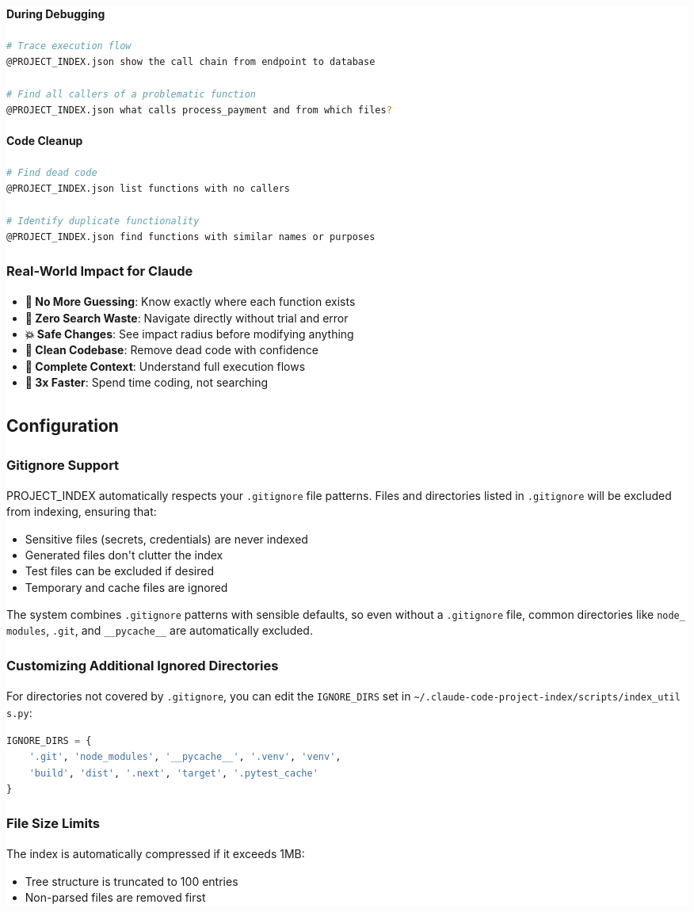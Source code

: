 #### During Debugging
```bash
# Trace execution flow
@PROJECT_INDEX.json show the call chain from endpoint to database

# Find all callers of a problematic function
@PROJECT_INDEX.json what calls process_payment and from which files?
```

#### Code Cleanup
```bash
# Find dead code
@PROJECT_INDEX.json list functions with no callers

# Identify duplicate functionality
@PROJECT_INDEX.json find functions with similar names or purposes
```

### Real-World Impact for Claude
- **📍 No More Guessing**: Know exactly where each function exists
- **🎯 Zero Search Waste**: Navigate directly without trial and error
- **💥 Safe Changes**: See impact radius before modifying anything
- **🧹 Clean Codebase**: Remove dead code with confidence
- **🔗 Complete Context**: Understand full execution flows
- **🚀 3x Faster**: Spend time coding, not searching

## Configuration

### Gitignore Support
PROJECT_INDEX automatically respects your `.gitignore` file patterns. Files and directories listed in `.gitignore` will be excluded from indexing, ensuring that:
- Sensitive files (secrets, credentials) are never indexed
- Generated files don't clutter the index
- Test files can be excluded if desired
- Temporary and cache files are ignored

The system combines `.gitignore` patterns with sensible defaults, so even without a `.gitignore` file, common directories like `node_modules`, `.git`, and `__pycache__` are automatically excluded.

### Customizing Additional Ignored Directories
For directories not covered by `.gitignore`, you can edit the `IGNORE_DIRS` set in `~/.claude-code-project-index/scripts/index_utils.py`:
```python
IGNORE_DIRS = {
    '.git', 'node_modules', '__pycache__', '.venv', 'venv', 
    'build', 'dist', '.next', 'target', '.pytest_cache'
}
```

### File Size Limits
The index is automatically compressed if it exceeds 1MB:
- Tree structure is truncated to 100 entries
- Non-parsed files are removed first
